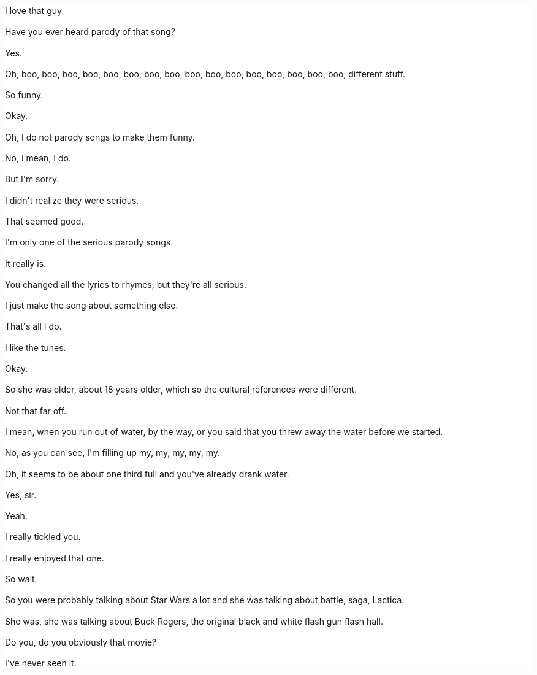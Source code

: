 I love that guy.

Have you ever heard parody of that song?

Yes.

Oh, boo, boo, boo, boo, boo, boo, boo, boo, boo, boo, boo, boo, boo, boo, boo, boo, different stuff.

So funny.

Okay.

Oh, I do not parody songs to make them funny.

No, I mean, I do.

But I'm sorry.

I didn't realize they were serious.

That seemed good.

I'm only one of the serious parody songs.

It really is.

You changed all the lyrics to rhymes, but they're all serious.

I just make the song about something else.

That's all I do.

I like the tunes.

Okay.

So she was older, about 18 years older, which so the cultural references were different.

Not that far off.

I mean, when you run out of water, by the way, or you said that you threw away the water before we started.

No, as you can see, I'm filling up my, my, my, my, my.

Oh, it seems to be about one third full and you've already drank water.

Yes, sir.

Yeah.

I really tickled you.

I really enjoyed that one.

So wait.

So you were probably talking about Star Wars a lot and she was talking about battle, saga, Lactica.

She was, she was talking about Buck Rogers, the original black and white flash gun flash hall.

Do you, do you obviously that movie?

I've never seen it.
